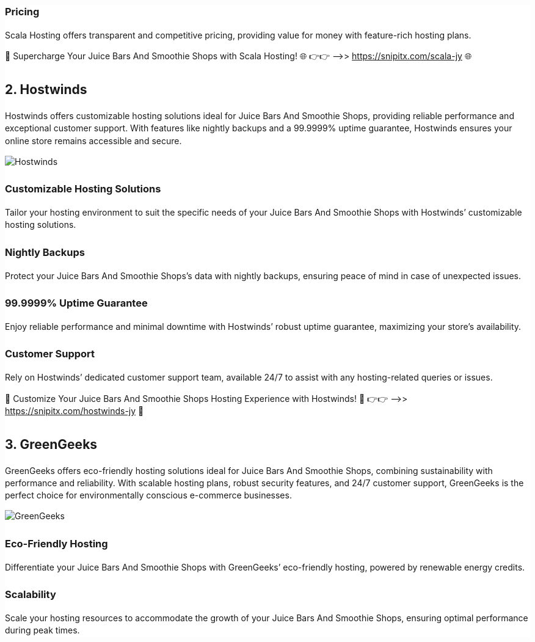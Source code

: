 ### Pricing
Scala Hosting offers transparent and competitive pricing, providing value for money with feature-rich hosting plans.

🚀 Supercharge Your Juice Bars And Smoothie Shops with Scala Hosting! 🌐
👉👉 -->> https://snipitx.com/scala-jy 🌐

## 2. Hostwinds

Hostwinds offers customizable hosting solutions ideal for Juice Bars And Smoothie Shops, providing reliable performance and exceptional customer support. With features like nightly backups and a 99.9999% uptime guarantee, Hostwinds ensures your online store remains accessible and secure.

![Hostwinds](https://i.imgur.com/53aSNXx.jpeg "Hostwinds Hosting")

### Customizable Hosting Solutions
Tailor your hosting environment to suit the specific needs of your Juice Bars And Smoothie Shops with Hostwinds’ customizable hosting solutions.

### Nightly Backups
Protect your Juice Bars And Smoothie Shops’s data with nightly backups, ensuring peace of mind in case of unexpected issues.

### 99.9999% Uptime Guarantee
Enjoy reliable performance and minimal downtime with Hostwinds’ robust uptime guarantee, maximizing your store’s availability.

### Customer Support
Rely on Hostwinds’ dedicated customer support team, available 24/7 to assist with any hosting-related queries or issues.

🌟 Customize Your Juice Bars And Smoothie Shops Hosting Experience with Hostwinds! 🚀
👉👉 -->> https://snipitx.com/hostwinds-jy 🚀


## 3. GreenGeeks

GreenGeeks offers eco-friendly hosting solutions ideal for Juice Bars And Smoothie Shops, combining sustainability with performance and reliability. With scalable hosting plans, robust security features, and 24/7 customer support, GreenGeeks is the perfect choice for environmentally conscious e-commerce businesses.

![GreenGeeks](https://i.imgur.com/eEwuntu.jpg "GreenGeeks Hosting")

### Eco-Friendly Hosting
Differentiate your Juice Bars And Smoothie Shops with GreenGeeks’ eco-friendly hosting, powered by renewable energy credits.

### Scalability
Scale your hosting resources to accommodate the growth of your Juice Bars And Smoothie Shops, ensuring optimal performance during peak times.

